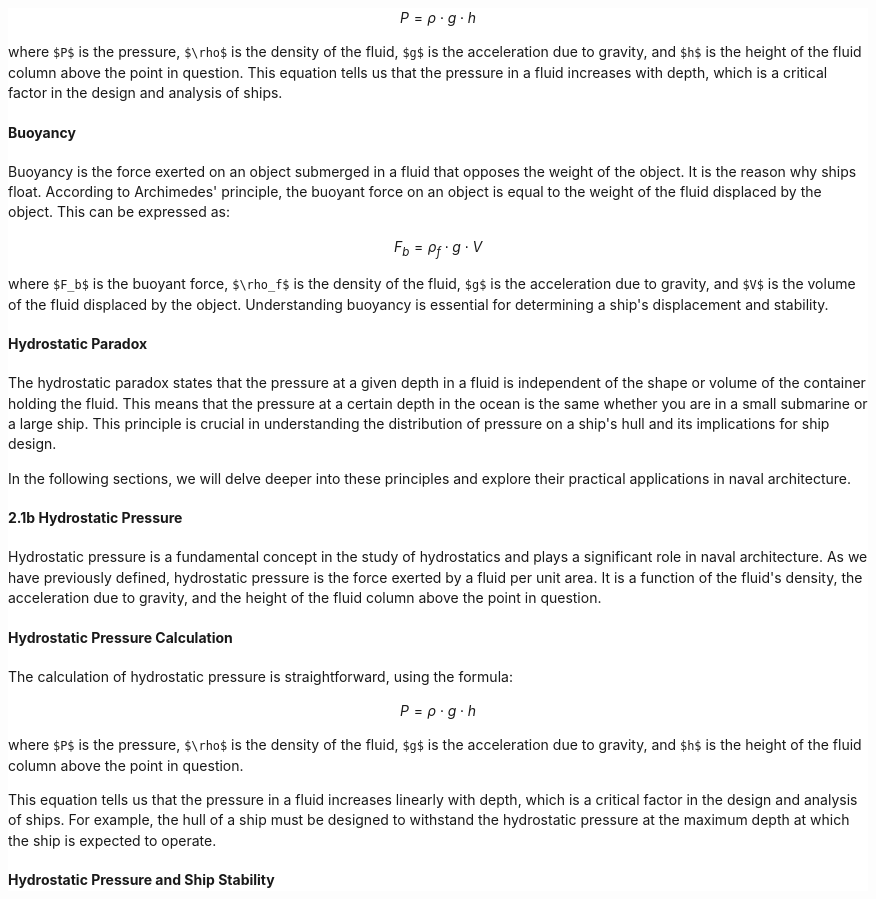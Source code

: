 $$
P = \rho \cdot g \cdot h
$$

where `$P$` is the pressure, `$\rho$` is the density of the fluid, `$g$` is the acceleration due to gravity, and `$h$` is the height of the fluid column above the point in question. This equation tells us that the pressure in a fluid increases with depth, which is a critical factor in the design and analysis of ships.

#### Buoyancy

Buoyancy is the force exerted on an object submerged in a fluid that opposes the weight of the object. It is the reason why ships float. According to Archimedes' principle, the buoyant force on an object is equal to the weight of the fluid displaced by the object. This can be expressed as:

$$
F_b = \rho_f \cdot g \cdot V
$$

where `$F_b$` is the buoyant force, `$\rho_f$` is the density of the fluid, `$g$` is the acceleration due to gravity, and `$V$` is the volume of the fluid displaced by the object. Understanding buoyancy is essential for determining a ship's displacement and stability.

#### Hydrostatic Paradox

The hydrostatic paradox states that the pressure at a given depth in a fluid is independent of the shape or volume of the container holding the fluid. This means that the pressure at a certain depth in the ocean is the same whether you are in a small submarine or a large ship. This principle is crucial in understanding the distribution of pressure on a ship's hull and its implications for ship design.

In the following sections, we will delve deeper into these principles and explore their practical applications in naval architecture.

#### 2.1b Hydrostatic Pressure

Hydrostatic pressure is a fundamental concept in the study of hydrostatics and plays a significant role in naval architecture. As we have previously defined, hydrostatic pressure is the force exerted by a fluid per unit area. It is a function of the fluid's density, the acceleration due to gravity, and the height of the fluid column above the point in question. 

#### Hydrostatic Pressure Calculation

The calculation of hydrostatic pressure is straightforward, using the formula:

$$
P = \rho \cdot g \cdot h
$$

where `$P$` is the pressure, `$\rho$` is the density of the fluid, `$g$` is the acceleration due to gravity, and `$h$` is the height of the fluid column above the point in question. 

This equation tells us that the pressure in a fluid increases linearly with depth, which is a critical factor in the design and analysis of ships. For example, the hull of a ship must be designed to withstand the hydrostatic pressure at the maximum depth at which the ship is expected to operate.

#### Hydrostatic Pressure and Ship Stability
